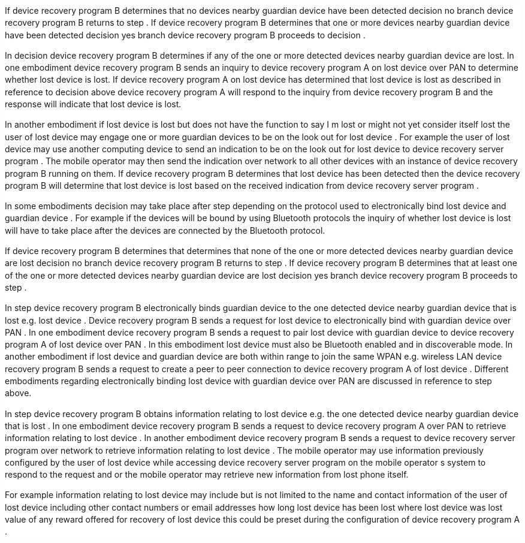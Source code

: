 If device recovery program B determines that no devices nearby guardian device have been detected decision no branch device recovery program B returns to step . If device recovery program B determines that one or more devices nearby guardian device have been detected decision yes branch device recovery program B proceeds to decision .

In decision device recovery program B determines if any of the one or more detected devices nearby guardian device are lost. In one embodiment device recovery program B sends an inquiry to device recovery program A on lost device over PAN to determine whether lost device is lost. If device recovery program A on lost device has determined that lost device is lost as described in reference to decision above device recovery program A will respond to the inquiry from device recovery program B and the response will indicate that lost device is lost.

In another embodiment if lost device is lost but does not have the function to say I m lost or might not yet consider itself lost the user of lost device may engage one or more guardian devices to be on the look out for lost device . For example the user of lost device may use another computing device to send an indication to be on the look out for lost device to device recovery server program . The mobile operator may then send the indication over network to all other devices with an instance of device recovery program B running on them. If device recovery program B determines that lost device has been detected then the device recovery program B will determine that lost device is lost based on the received indication from device recovery server program .

In some embodiments decision may take place after step depending on the protocol used to electronically bind lost device and guardian device . For example if the devices will be bound by using Bluetooth protocols the inquiry of whether lost device is lost will have to take place after the devices are connected by the Bluetooth protocol.

If device recovery program B determines that determines that none of the one or more detected devices nearby guardian device are lost decision no branch device recovery program B returns to step . If device recovery program B determines that at least one of the one or more detected devices nearby guardian device are lost decision yes branch device recovery program B proceeds to step .

In step device recovery program B electronically binds guardian device to the one detected device nearby guardian device that is lost e.g. lost device . Device recovery program B sends a request for lost device to electronically bind with guardian device over PAN . In one embodiment device recovery program B sends a request to pair lost device with guardian device to device recovery program A of lost device over PAN . In this embodiment lost device must also be Bluetooth enabled and in discoverable mode. In another embodiment if lost device and guardian device are both within range to join the same WPAN e.g. wireless LAN device recovery program B sends a request to create a peer to peer connection to device recovery program A of lost device . Different embodiments regarding electronically binding lost device with guardian device over PAN are discussed in reference to step above.

In step device recovery program B obtains information relating to lost device e.g. the one detected device nearby guardian device that is lost . In one embodiment device recovery program B sends a request to device recovery program A over PAN to retrieve information relating to lost device . In another embodiment device recovery program B sends a request to device recovery server program over network to retrieve information relating to lost device . The mobile operator may use information previously configured by the user of lost device while accessing device recovery server program on the mobile operator s system to respond to the request and or the mobile operator may retrieve new information from lost phone itself.

For example information relating to lost device may include but is not limited to the name and contact information of the user of lost device including other contact numbers or email addresses how long lost device has been lost where lost device was lost value of any reward offered for recovery of lost device this could be preset during the configuration of device recovery program A .
